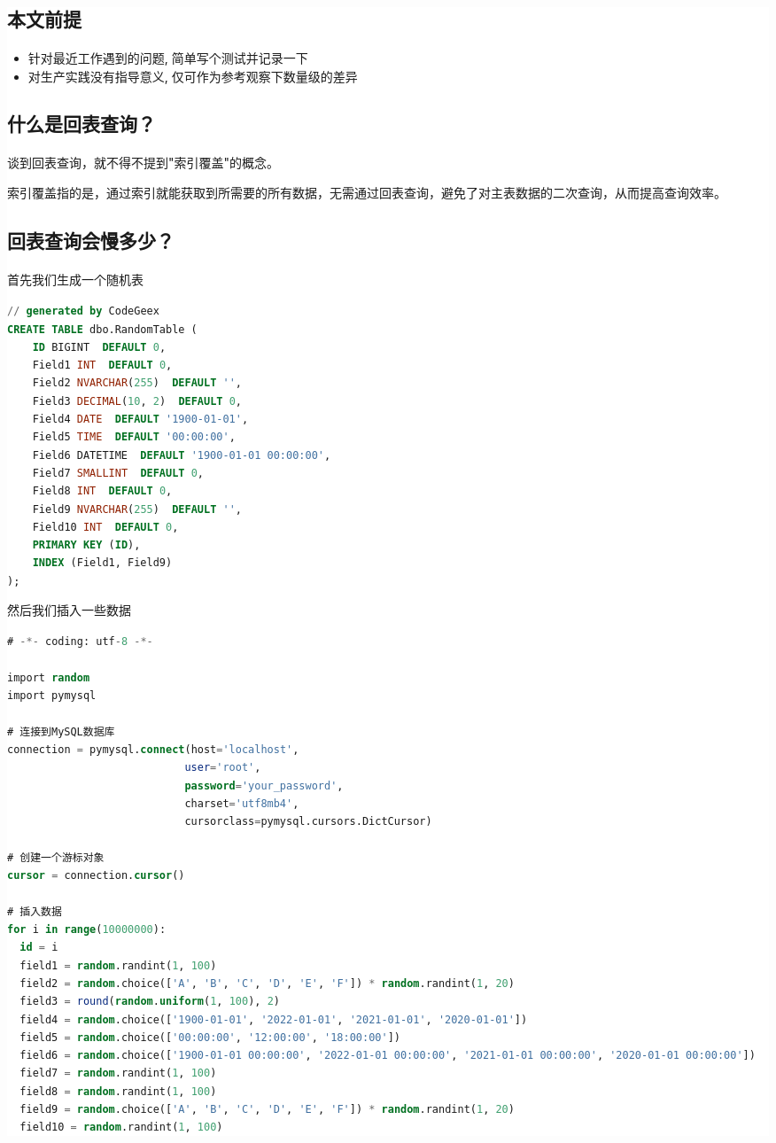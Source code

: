 ## 本文前提

- 针对最近工作遇到的问题, 简单写个测试并记录一下
- 对生产实践没有指导意义, 仅可作为参考观察下数量级的差异

## 什么是回表查询？

谈到回表查询，就不得不提到"索引覆盖"的概念。

索引覆盖指的是，通过索引就能获取到所需要的所有数据，无需通过回表查询，避免了对主表数据的二次查询，从而提高查询效率。

## 回表查询会慢多少？

首先我们生成一个随机表
```sql
// generated by CodeGeex
CREATE TABLE dbo.RandomTable (
    ID BIGINT  DEFAULT 0,
    Field1 INT  DEFAULT 0,
    Field2 NVARCHAR(255)  DEFAULT '',
    Field3 DECIMAL(10, 2)  DEFAULT 0,
    Field4 DATE  DEFAULT '1900-01-01',
    Field5 TIME  DEFAULT '00:00:00',
    Field6 DATETIME  DEFAULT '1900-01-01 00:00:00',
    Field7 SMALLINT  DEFAULT 0,
    Field8 INT  DEFAULT 0,
    Field9 NVARCHAR(255)  DEFAULT '',
    Field10 INT  DEFAULT 0,
    PRIMARY KEY (ID),
    INDEX (Field1, Field9)
);
```
然后我们插入一些数据
```sql
# -*- coding: utf-8 -*-

import random
import pymysql

# 连接到MySQL数据库
connection = pymysql.connect(host='localhost',
                            user='root',
                            password='your_password',
                            charset='utf8mb4',
                            cursorclass=pymysql.cursors.DictCursor)

# 创建一个游标对象
cursor = connection.cursor()

# 插入数据
for i in range(10000000):
  id = i
  field1 = random.randint(1, 100)
  field2 = random.choice(['A', 'B', 'C', 'D', 'E', 'F']) * random.randint(1, 20)
  field3 = round(random.uniform(1, 100), 2)
  field4 = random.choice(['1900-01-01', '2022-01-01', '2021-01-01', '2020-01-01'])
  field5 = random.choice(['00:00:00', '12:00:00', '18:00:00'])
  field6 = random.choice(['1900-01-01 00:00:00', '2022-01-01 00:00:00', '2021-01-01 00:00:00', '2020-01-01 00:00:00'])
  field7 = random.randint(1, 100)
  field8 = random.randint(1, 100)
  field9 = random.choice(['A', 'B', 'C', 'D', 'E', 'F']) * random.randint(1, 20)
  field10 = random.randint(1, 100)

```